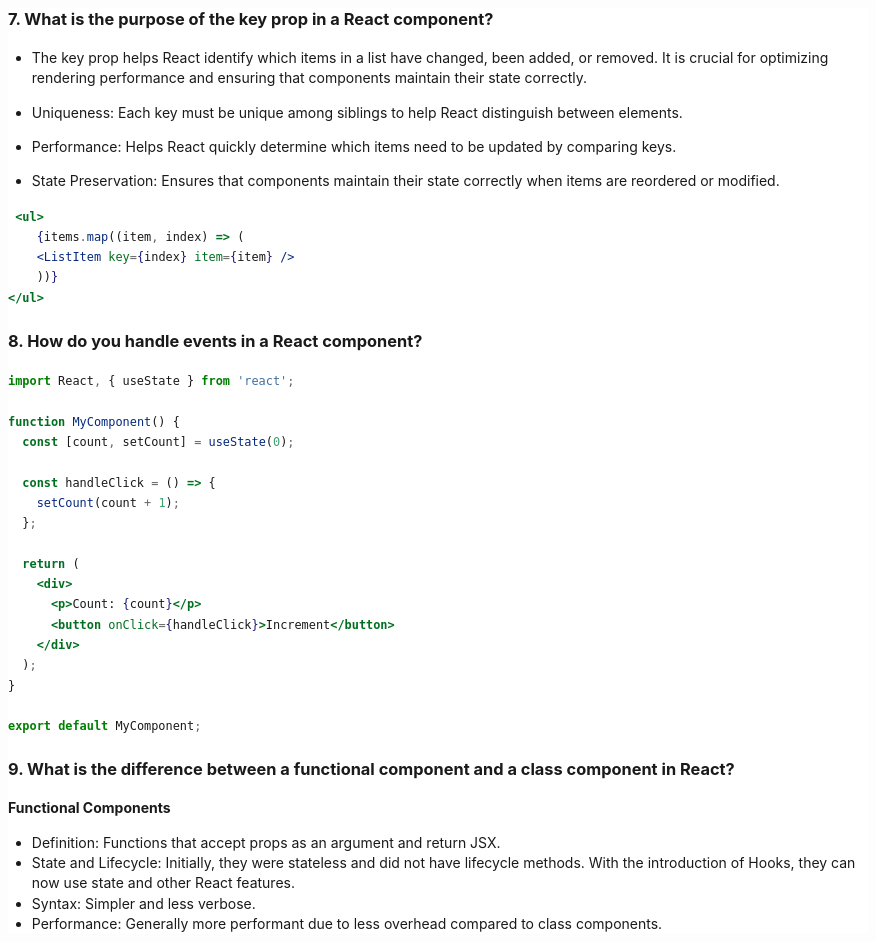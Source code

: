 ### 7. What is the purpose of the key prop in a React component?

- The key prop helps React identify which items in a list have changed, been added, or removed. It is crucial for optimizing rendering performance and ensuring that components maintain their state correctly.

- Uniqueness: Each key must be unique among siblings to help React distinguish between elements.
- Performance: Helps React quickly determine which items need to be updated by comparing keys.
- State Preservation: Ensures that components maintain their state correctly when items are reordered or modified.

```jsx
 <ul>
    {items.map((item, index) => (
    <ListItem key={index} item={item} />
    ))}
</ul>
```

### 8. How do you handle events in a React component?

```jsx
import React, { useState } from 'react';

function MyComponent() {
  const [count, setCount] = useState(0);

  const handleClick = () => {
    setCount(count + 1);
  };

  return (
    <div>
      <p>Count: {count}</p>
      <button onClick={handleClick}>Increment</button>
    </div>
  );
}

export default MyComponent;
```

### 9. What is the difference between a functional component and a class component in React?

**Functional Components**
- Definition: Functions that accept props as an argument and return JSX.
- State and Lifecycle: Initially, they were stateless and did not have lifecycle methods. With the introduction of Hooks, they can now use state and other React features.
- Syntax: Simpler and less verbose.
- Performance: Generally more performant due to less overhead compared to class components.
